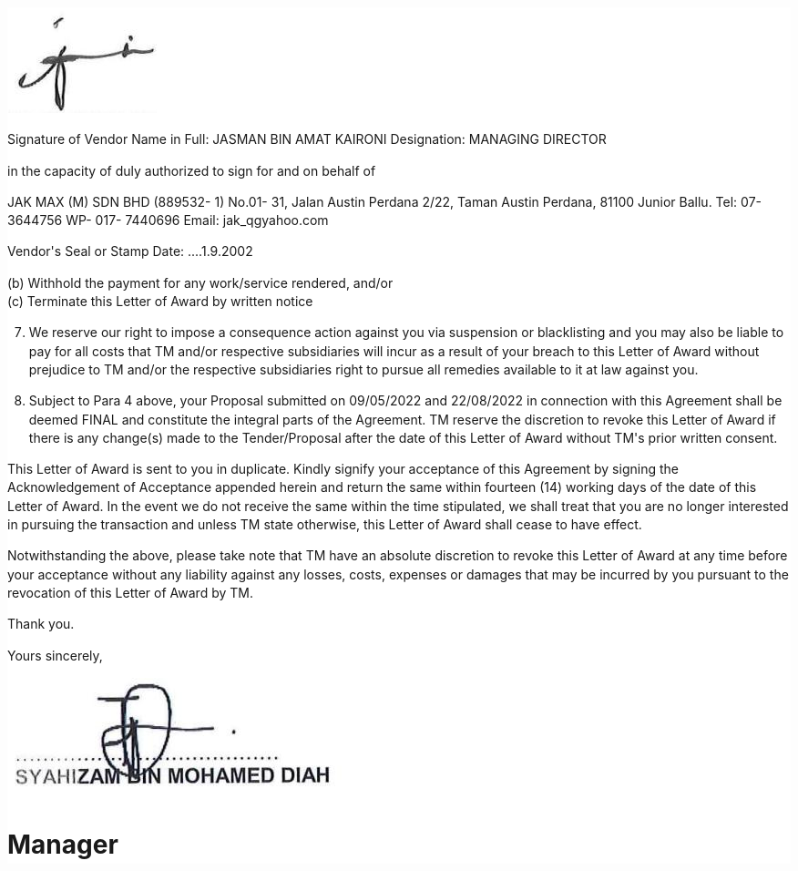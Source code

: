 ![](images/e8bd58314de86ea347b815b8637b8da236710a8ed8b78ebef760e20524f727d8.jpg)

Signature of Vendor  Name in Full: JASMAN BIN AMAT KAIRONI  Designation: MANAGING DIRECTOR

in the capacity of duly authorized to sign for and on behalf of

JAK MAX (M) SDN BHD (889532- 1)  No.01- 31, Jalan Austin Perdana 2/22, Taman Austin Perdana, 81100 Junior Ballu.  Tel: 07- 3644756  WP- 017- 7440696  Email: jak_qgyahoo.com

Vendor's Seal or Stamp  Date: ....1.9.2002

(b) Withhold the payment for any work/service rendered, and/or  
(c) Terminate this Letter of Award by written notice

7. We reserve our right to impose a consequence action against you via suspension or blacklisting and you may also be liable to pay for all costs that TM and/or respective subsidiaries will incur as a result of your breach to this Letter of Award without prejudice to TM and/or the respective subsidiaries right to pursue all remedies available to it at law against you.

8. Subject to Para 4 above, your Proposal submitted on 09/05/2022 and 22/08/2022 in connection with this Agreement shall be deemed FINAL and constitute the integral parts of the Agreement. TM reserve the discretion to revoke this Letter of Award if there is any change(s) made to the Tender/Proposal after the date of this Letter of Award without TM's prior written consent.

This Letter of Award is sent to you in duplicate. Kindly signify your acceptance of this Agreement by signing the Acknowledgement of Acceptance appended herein and return the same within fourteen (14) working days of the date of this Letter of Award. In the event we do not receive the same within the time stipulated, we shall treat that you are no longer interested in pursuing the transaction and unless TM state otherwise, this Letter of Award shall cease to have effect.

Notwithstanding the above, please take note that TM have an absolute discretion to revoke this Letter of Award at any time before your acceptance without any liability against any losses, costs, expenses or damages that may be incurred by you pursuant to the revocation of this Letter of Award by TM.

Thank you.

Yours sincerely,

![](images/8bbf43317e6ed579015b95747433c097333fed36a0bd93f1e11d23107e6ec156.jpg)

# Manager
